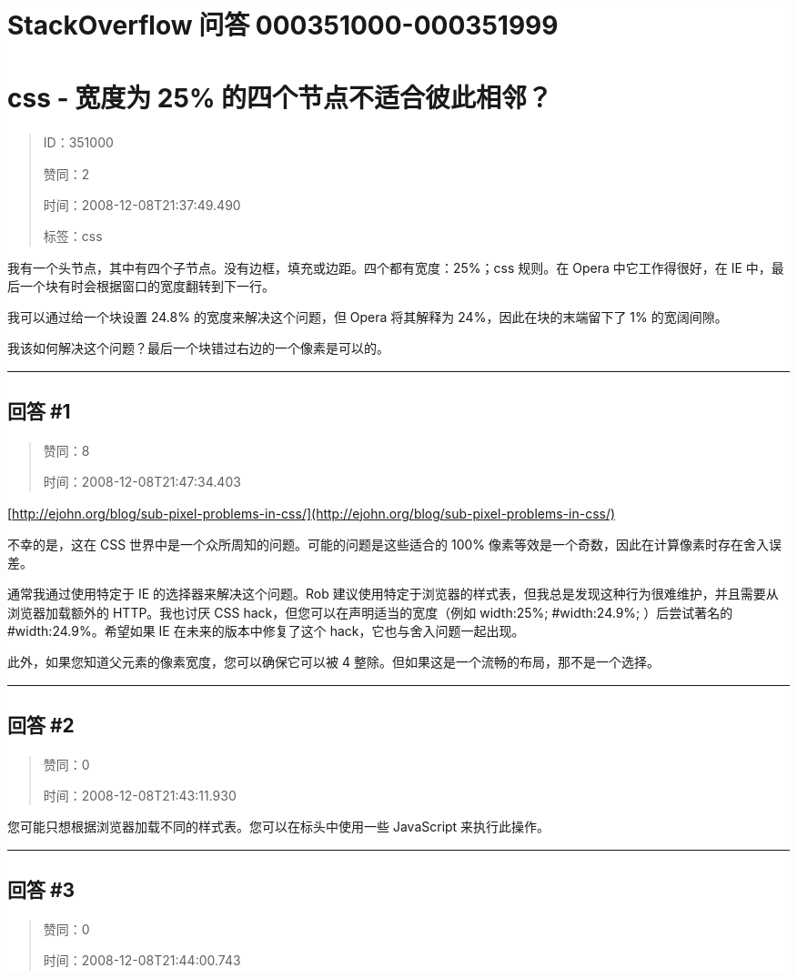# StackOverflow 问答 000351000-000351999

# css - 宽度为 25% 的四个节点不适合彼此相邻？

> ID：351000
> 
> 赞同：2
> 
> 时间：2008-12-08T21:37:49.490
> 
> 标签：css

我有一个头节点，其中有四个子节点。没有边框，填充或边距。四个都有宽度：25%；css 规则。在 Opera 中它工作得很好，在 IE 中，最后一个块有时会根据窗口的宽度翻转到下一行。

我可以通过给一个块设置 24.8% 的宽度来解决这个问题，但 Opera 将其解释为 24%，因此在块的末端留下了 1% 的宽阔间隙。

我该如何解决这个问题？最后一个块错过右边的一个像素是可以的。

* * *

## 回答 #1

> 赞同：8
> 
> 时间：2008-12-08T21:47:34.403

[http://ejohn.org/blog/sub-pixel-problems-in-css/](http://ejohn.org/blog/sub-pixel-problems-in-css/)

不幸的是，这在 CSS 世界中是一个众所周知的问题。可能的问题是这些适合的 100% 像素等效是一个奇数，因此在计算像素时存在舍入误差。

通常我通过使用特定于 IE 的选择器来解决这个问题。Rob 建议使用特定于浏览器的样式表，但我总是发现这种行为很难维护，并且需要从浏览器加载额外的 HTTP。我也讨厌 CSS hack，但您可以在声明适当的宽度（例如 width:25%; #width:24.9%; ）后尝试著名的 #width:24.9%。希望如果 IE 在未来的版本中修复了这个 hack，它也与舍入问题一起出现。

此外，如果您知道父元素的像素宽度，您可以确保它可以被 4 整除。但如果这是一个流畅的布局，那不是一个选择。

* * *

## 回答 #2

> 赞同：0
> 
> 时间：2008-12-08T21:43:11.930

您可能只想根据浏览器加载不同的样式表。您可以在标头中使用一些 JavaScript 来执行此操作。

* * *

## 回答 #3

> 赞同：0
> 
> 时间：2008-12-08T21:44:00.743
